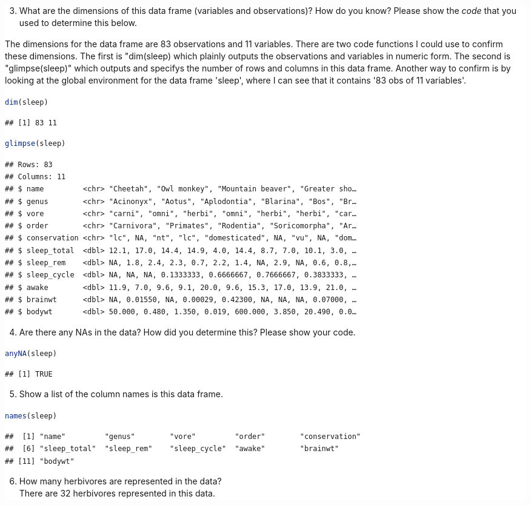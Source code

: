 3. What are the dimensions of this data frame (variables and observations)? How do you know? Please show the *code* that you used to determine this below.  

The dimensions for the data frame are 83 observations and 11 variables. There are two code functions I could use to confirm these dimensions. The first is "dim(sleep) which plainly outputs the observations and variables in numeric form. The second is "glimpse(sleep)" which outputs and specifys the number of rows and columns in this data frame. Another way to confirm is by looking at the global environment for the data frame 'sleep', where I can see that it contains '83 obs of 11 variables'. 

```r
dim(sleep)
```

```
## [1] 83 11
```

```r
glimpse(sleep)
```

```
## Rows: 83
## Columns: 11
## $ name         <chr> "Cheetah", "Owl monkey", "Mountain beaver", "Greater sho…
## $ genus        <chr> "Acinonyx", "Aotus", "Aplodontia", "Blarina", "Bos", "Br…
## $ vore         <chr> "carni", "omni", "herbi", "omni", "herbi", "herbi", "car…
## $ order        <chr> "Carnivora", "Primates", "Rodentia", "Soricomorpha", "Ar…
## $ conservation <chr> "lc", NA, "nt", "lc", "domesticated", NA, "vu", NA, "dom…
## $ sleep_total  <dbl> 12.1, 17.0, 14.4, 14.9, 4.0, 14.4, 8.7, 7.0, 10.1, 3.0, …
## $ sleep_rem    <dbl> NA, 1.8, 2.4, 2.3, 0.7, 2.2, 1.4, NA, 2.9, NA, 0.6, 0.8,…
## $ sleep_cycle  <dbl> NA, NA, NA, 0.1333333, 0.6666667, 0.7666667, 0.3833333, …
## $ awake        <dbl> 11.9, 7.0, 9.6, 9.1, 20.0, 9.6, 15.3, 17.0, 13.9, 21.0, …
## $ brainwt      <dbl> NA, 0.01550, NA, 0.00029, 0.42300, NA, NA, NA, 0.07000, …
## $ bodywt       <dbl> 50.000, 0.480, 1.350, 0.019, 600.000, 3.850, 20.490, 0.0…
```
4. Are there any NAs in the data? How did you determine this? Please show your code.  

```r
anyNA(sleep)
```

```
## [1] TRUE
```
5. Show a list of the column names is this data frame.

```r
names(sleep)
```

```
##  [1] "name"         "genus"        "vore"         "order"        "conservation"
##  [6] "sleep_total"  "sleep_rem"    "sleep_cycle"  "awake"        "brainwt"     
## [11] "bodywt"
```
6. How many herbivores are represented in the data?  
There are 32 herbivores represented in this data. 
